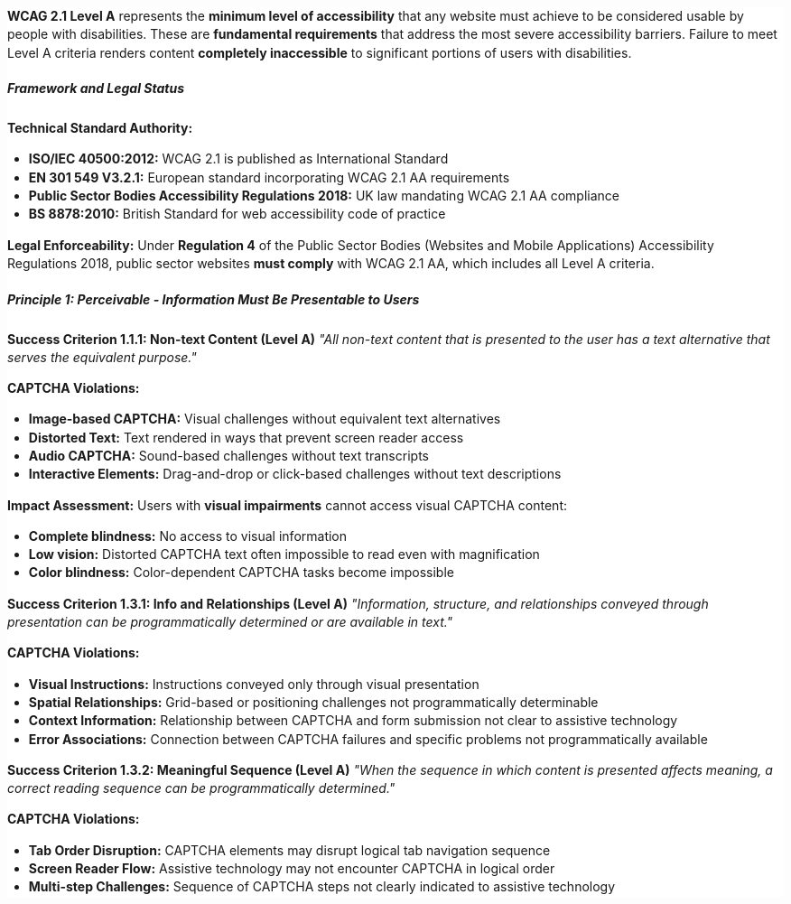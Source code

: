 **WCAG 2.1 Level A** represents the **minimum level of accessibility** that any website must achieve to be considered usable by people with disabilities. These are **fundamental requirements** that address the most severe accessibility barriers. Failure to meet Level A criteria renders content **completely inaccessible** to significant portions of users with disabilities.

##### Framework and Legal Status

**Technical Standard Authority:**
- **ISO/IEC 40500:2012:** WCAG 2.1 is published as International Standard
- **EN 301 549 V3.2.1:** European standard incorporating WCAG 2.1 AA requirements  
- **Public Sector Bodies Accessibility Regulations 2018:** UK law mandating WCAG 2.1 AA compliance
- **BS 8878:2010:** British Standard for web accessibility code of practice

**Legal Enforceability:**
Under **Regulation 4** of the Public Sector Bodies (Websites and Mobile Applications) Accessibility Regulations 2018, public sector websites **must comply** with WCAG 2.1 AA, which includes all Level A criteria.

##### Principle 1: Perceivable - Information Must Be Presentable to Users

**Success Criterion 1.1.1: Non-text Content (Level A)**
*"All non-text content that is presented to the user has a text alternative that serves the equivalent purpose."*

**CAPTCHA Violations:**
- **Image-based CAPTCHA:** Visual challenges without equivalent text alternatives
- **Distorted Text:** Text rendered in ways that prevent screen reader access
- **Audio CAPTCHA:** Sound-based challenges without text transcripts
- **Interactive Elements:** Drag-and-drop or click-based challenges without text descriptions

**Impact Assessment:**
Users with **visual impairments** cannot access visual CAPTCHA content:
- **Complete blindness:** No access to visual information
- **Low vision:** Distorted CAPTCHA text often impossible to read even with magnification
- **Color blindness:** Color-dependent CAPTCHA tasks become impossible

**Success Criterion 1.3.1: Info and Relationships (Level A)**
*"Information, structure, and relationships conveyed through presentation can be programmatically determined or are available in text."*

**CAPTCHA Violations:**
- **Visual Instructions:** Instructions conveyed only through visual presentation
- **Spatial Relationships:** Grid-based or positioning challenges not programmatically determinable
- **Context Information:** Relationship between CAPTCHA and form submission not clear to assistive technology
- **Error Associations:** Connection between CAPTCHA failures and specific problems not programmatically available

**Success Criterion 1.3.2: Meaningful Sequence (Level A)**
*"When the sequence in which content is presented affects meaning, a correct reading sequence can be programmatically determined."*

**CAPTCHA Violations:**
- **Tab Order Disruption:** CAPTCHA elements may disrupt logical tab navigation sequence
- **Screen Reader Flow:** Assistive technology may not encounter CAPTCHA in logical order
- **Multi-step Challenges:** Sequence of CAPTCHA steps not clearly indicated to assistive technology
